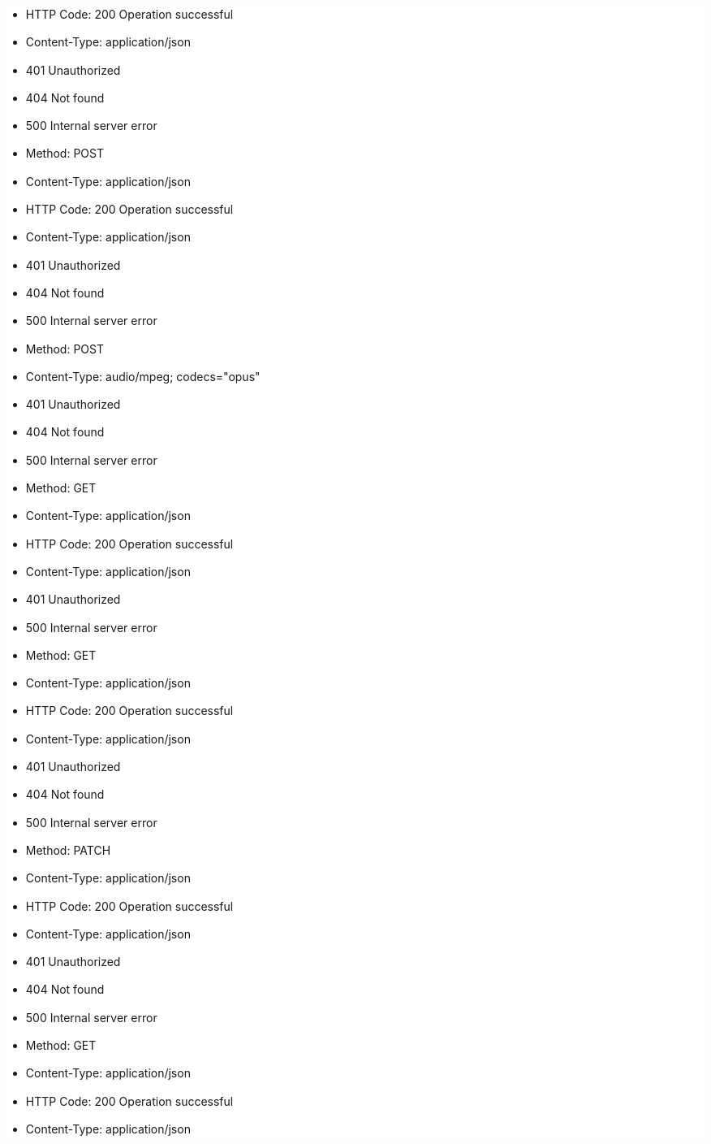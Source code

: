 - HTTP Code: 200 Operation successful
- Content-Type: application/json

- 401 Unauthorized
- 404 Not found
- 500 Internal server error

- Method: POST
- Content-Type: application/json

- HTTP Code: 200 Operation successful
- Content-Type: application/json

- 401 Unauthorized
- 404 Not found
- 500 Internal server error

- Method: POST
- Content-Type: audio/mpeg; codecs="opus"

- 401 Unauthorized
- 404 Not found
- 500 Internal server error

- Method: GET
- Content-Type: application/json

- HTTP Code: 200 Operation successful
- Content-Type: application/json

- 401 Unauthorized
- 500 Internal server error

- Method: GET
- Content-Type: application/json

- HTTP Code: 200 Operation successful
- Content-Type: application/json

- 401 Unauthorized
- 404 Not found
- 500 Internal server error

- Method: PATCH
- Content-Type: application/json

- HTTP Code: 200 Operation successful
- Content-Type: application/json

- 401 Unauthorized
- 404 Not found
- 500 Internal server error

- Method: GET
- Content-Type: application/json

- HTTP Code: 200 Operation successful
- Content-Type: application/json
